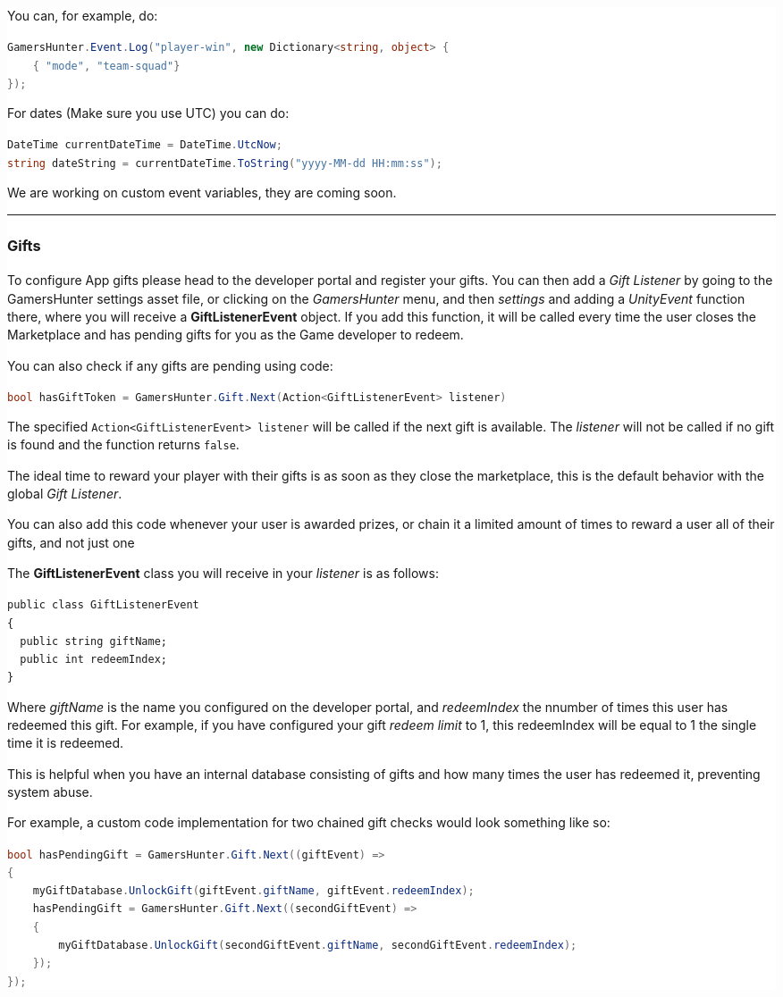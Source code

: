 You can, for example, do:
``` csharp
GamersHunter.Event.Log("player-win", new Dictionary<string, object> {
    { "mode", "team-squad"}
});
```

For dates (Make sure you use UTC) you can do:

``` csharp
DateTime currentDateTime = DateTime.UtcNow;
string dateString = currentDateTime.ToString("yyyy-MM-dd HH:mm:ss");
```

We are working on custom event variables, they are coming soon.

-------
### Gifts
To configure App gifts please head to the developer portal and register your gifts. You can then add a *Gift Listener* by going to the GamersHunter settings asset file, or clicking on the *GamersHunter* menu, and then *settings* and adding a *UnityEvent* function there, where you will receive a **GiftListenerEvent** object. If you add this function, it will be called every time the user closes the Marketplace and has pending gifts for you as the Game developer to redeem.

You can also check if any gifts are pending using code:

``` csharp
bool hasGiftToken = GamersHunter.Gift.Next(Action<GiftListenerEvent> listener)
```

The specified `Action<GiftListenerEvent> listener` will be called if the next gift is available. The *listener* will not be called if no gift is found and the function returns `false`. 

The ideal time to reward your player with their gifts is as soon as they close the marketplace, this is the default behavior with the global *Gift Listener*.

You can also add this code whenever your user is awarded prizes, or chain it a limited amount of times to reward a user all of their gifts, and not just one

The **GiftListenerEvent** class you will receive in your *listener* is as follows:

```
public class GiftListenerEvent
{
  public string giftName;
  public int redeemIndex;
}
```

Where *giftName* is the name you configured on the developer portal, and *redeemIndex* the nnumber of times this user has redeemed this gift. For example, if you have configured your gift *redeem limit* to 1, this redeemIndex will be equal to 1 the single time it is redeemed. 

This is helpful when you have an internal database consisting of gifts and how many times the user has redeemed it, preventing system abuse.

For example, a custom code implementation for two chained gift checks would look something like so:
``` csharp
bool hasPendingGift = GamersHunter.Gift.Next((giftEvent) =>
{
    myGiftDatabase.UnlockGift(giftEvent.giftName, giftEvent.redeemIndex);
    hasPendingGift = GamersHunter.Gift.Next((secondGiftEvent) =>
    {
        myGiftDatabase.UnlockGift(secondGiftEvent.giftName, secondGiftEvent.redeemIndex);
    });
});
```
